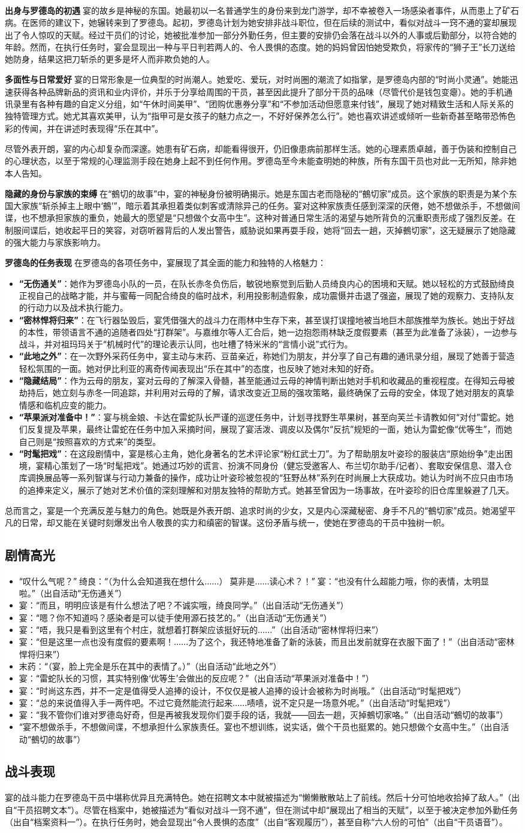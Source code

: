 **出身与罗德岛的初遇**
宴的故乡是神秘的东国。她最初以一名普通学生的身份来到龙门游学，却不幸被卷入一场感染者事件，从而患上了矿石病。在医师的建议下，她辗转来到了罗德岛。起初，罗德岛计划为她安排非战斗职位，但在后续的测试中，看似对战斗一窍不通的宴却展现出了令人惊叹的天赋。经过干员们的讨论，她被批准参加一部分外勤任务，但主要的安排仍会落在战斗以外的人事或后勤部分，以符合她的年龄。然而，在执行任务时，宴会显现出一种与平日判若两人的、令人畏惧的态度。她的妈妈曾因怕她受欺负，将家传的“狮子王”长刀送给她防身，结果这把刀斩杀的更多是坏人而非欺负她的人。

**多面性与日常爱好**
宴的日常形象是一位典型的时尚潮人。她爱吃、爱玩，对时尚圈的潮流了如指掌，是罗德岛内部的“时尚小灵通”。她能迅速获得各种品牌新品的资讯和业内评价，并乐于分享给周围的干员，甚至因此提升了部分干员的品味（尽管代价是钱包变瘪）。她的手机通讯录里有各种有趣的自定义分组，如“午休时间美甲”、“团购优惠券分享”和“不参加活动但愿意来付钱”，展现了她对精致生活和人际关系的独特管理方式。她尤其喜欢美甲，认为“指甲可是女孩子的魅力点之一，不好好保养怎么行”。她也喜欢讲述或倾听一些新奇甚至略带恐怖色彩的传闻，并在讲述时表现得“乐在其中”。

尽管外表开朗，宴的内心却复杂而深邃。她患有矿石病，却能看得很开，仍旧像患病前那样生活。她的心理素质卓越，善于伪装和控制自己的心理状态，以至于常规的心理监测手段在她身上起不到任何作用。罗德岛至今未能查明她的种族，所有东国干员也对此一无所知，除非她本人告知。

**隐藏的身份与家族的束缚**
在“鵺切的故事”中，宴的神秘身份被明确揭示。她是东国古老而隐秘的“鵺切家”成员。这个家族的职责是为某个东国大家族“斩杀掉主上眼中‘鵺’”，暗示着其承担着类似刺客或清除异己的任务。宴对这种家族责任感到深深的厌倦，她不想做杀手，不想做间谍，也不想承担家族的重负，她最大的愿望是“只想做个女高中生”。这种对普通日常生活的渴望与她所背负的沉重职责形成了强烈反差。在制服间谍后，她收起平日的笑容，对窃听器背后的人发出警告，威胁说如果再耍手段，她将“回去一趟，灭掉鵺切家”，这无疑展示了她隐藏的强大能力与家族影响力。

**罗德岛的任务表现**
在罗德岛的各项任务中，宴展现了其全面的能力和独特的人格魅力：
*   **“无伤通关”**：她作为罗德岛小队的一员，在队长赤冬负伤后，敏锐地察觉到后勤人员绮良内心的困境和天赋。她以轻松的方式鼓励绮良正视自己的战略才能，并与蜜莓一同配合绮良的临时战术，利用投影制造假象，成功震慑并击退了强盗，展现了她的观察力、支持队友的行动力以及战术执行能力。
*   **“密林悍将归来”**：在飞行器坠毁后，宴凭借强大的战斗力在雨林中生存下来，甚至误打误撞地被当地巨木部族推举为族长。她出于好战的本性，带领语言不通的追随者四处“打群架”。与嘉维尔等人汇合后，她一边抱怨雨林缺乏度假要素（甚至为此准备了泳装），一边参与战斗，并对祖玛玛关于“机械时代”的理论表示认同，也吐槽了特米米的“言情小说”式行为。
*   **“此地之外”**：在一次野外采药任务中，宴主动与末药、豆苗亲近，称她们为朋友，并分享了自己有趣的通讯录分组，展现了她善于营造轻松氛围的一面。她对伊比利亚的离奇传闻表现出“乐在其中”的态度，也反映了她对未知的好奇。
*   **“隐藏结局”**：作为云母的朋友，宴对云母的了解深入骨髓，甚至能通过云母的神情判断出她对手机和收藏品的重视程度。在得知云母被劫持后，她立刻与赤冬一同追踪，并利用对云母的了解，请求改变近卫局的强攻策略，最终确保了云母的安全，体现了她对朋友的真挚情感和临机应变的能力。
*   **“苹果派对准备中！”**：宴与桃金娘、卡达在雷蛇队长严谨的巡逻任务中，计划寻找野生苹果树，甚至向芙兰卡请教如何“对付”雷蛇。她们反复提及苹果，最终让雷蛇在任务中加入采摘时间，展现了宴活泼、调皮以及偶尔“反抗”规矩的一面，她认为雷蛇像“优等生”，而她自己则是“按照喜欢的方式来”的类型。
*   **“时髦把戏”**：在这段剧情中，宴是核心主角，她化身著名的艺术评论家“粉红武士刀”。为了帮助朋友叶姿珍的服装店“原始纷争”走出困境，宴精心策划了一场“时髦把戏”。她通过巧妙的谎言、扮演不同身份（健忘受邀客人、布兰切尔助手/记者）、套取安保信息、潜入仓库调换展品等一系列智谋与行动力兼备的操作，成功让叶姿珍被忽视的“狂野丛林”系列在时尚展上大获成功。她认为时尚不应只由市场的追捧来定义，展示了她对艺术价值的深刻理解和对朋友独特的帮助方式。她甚至曾因为一场事故，在叶姿珍的旧仓库里躲避了几天。

总而言之，宴是一个充满反差与魅力的角色。她既是外表开朗、追求时尚的少女，又是内心深藏秘密、身手不凡的“鵺切家”成员。她渴望平凡的日常，却又能在关键时刻爆发出令人敬畏的实力和缜密的智谋。这份矛盾与统一，使她在罗德岛的干员中独树一帜。
## 剧情高光
*   “叹什么气呢？” 绮良：“（为什么会知道我在想什么......） 莫非是......读心术？！” 宴：“也没有什么超能力哦，你的表情，太明显啦。”（出自活动“无伤通关”）
*   宴：“而且，明明应该是有什么想法了吧？不诚实哦，绮良同学。”（出自活动“无伤通关”）
*   宴：“嗯？你不知道吗？感染者是可以徒手使用源石技艺的。”（出自活动“无伤通关”）
*   宴：“唔，我只是看到这里有个村庄，就想着打群架应该挺好玩的......”（出自活动“密林悍将归来”）
*   宴：“但是这里一点也没有度假的要素啊！......为了这个，我还特地准备了新的泳装，而且出发前就穿在衣服下面了！”（出自活动“密林悍将归来”）
*   末药：“（宴，脸上完全是乐在其中的表情了。）”（出自活动“此地之外”）
*   宴：“雷蛇队长的习惯，其实特别像‘优等生’会做出的反应呢？”（出自活动“苹果派对准备中！”）
*   宴：“时尚这东西，并不一定是值得受人追捧的设计，不仅仅是被人追捧的设计会被称为时尚哦。”（出自活动“时髦把戏”）
*   宴：“总的来说值得入手一两件吧。不过它竟然能流行起来......啧啧，说不定只是一场意外呢。”（出自活动“时髦把戏”）
*   宴：“我不管你们谁对罗德岛好奇，但是再被我发现你们耍手段的话，我就——回去一趟，灭掉鵺切家咯。”（出自活动“鵺切的故事”）
*   “宴不想做杀手，不想做间谍，不想承担什么家族责任。宴也不想训练，说实话，做个干员也挺累的。她只想做个女高中生。”（出自活动“鵺切的故事”）
## 战斗表现
宴的战斗能力在罗德岛干员中堪称优异且充满特色。她在招聘文本中就被描述为“懒懒散散站上了前线。然后十分可怕地收拾掉了敌人。”（出自“干员招聘文本”）。尽管在档案中，她被描述为“看似对战斗一窍不通”，但在测试中却“展现出了相当的天赋”，以至于被决定参加外勤任务（出自“档案资料一”）。在执行任务时，她会显现出“令人畏惧的态度”（出自“客观履历”），甚至自称“六人份的可怕”（出自“干员语音”）。
